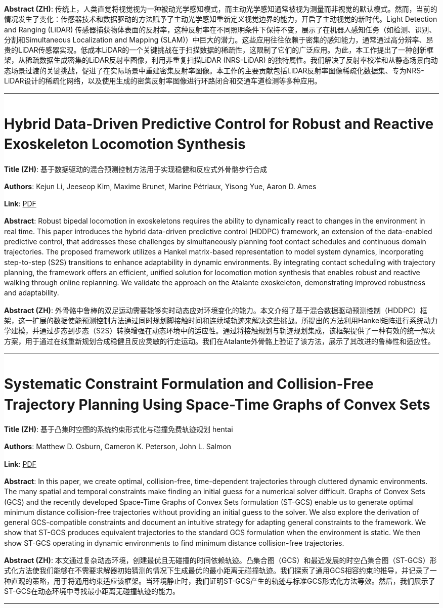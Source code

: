 **Abstract (ZH)**: 传统上，人类直觉将视觉视为一种被动光学感知模式，而主动光学感知通常被视为测量而非视觉的默认模式。然而，当前的情况发生了变化：传感器技术和数据驱动的方法赋予了主动光学感知重新定义视觉边界的能力，开启了主动视觉的新时代。Light Detection and Ranging (LiDAR) 传感器捕获物体表面的反射率，这种反射率在不同照明条件下保持不变，展示了在机器人感知任务（如检测、识别、分割和Simultaneous Localization and Mapping (SLAM)）中巨大的潜力。这些应用往往依赖于密集的感知能力，通常通过高分辨率、昂贵的LiDAR传感器实现。低成本LiDAR的一个关键挑战在于扫描数据的稀疏性，这限制了它们的广泛应用。为此，本工作提出了一种创新框架，从稀疏数据生成密集的LiDAR反射率图像，利用非重复扫描LiDAR (NRS-LiDAR) 的独特属性。我们解决了反射率校准和从静态场景向动态场景过渡的关键挑战，促进了在实际场景中重建密集反射率图像。本工作的主要贡献包括LiDAR反射率图像稀疏化数据集、专为NRS-LiDAR设计的稀疏化网络，以及使用生成的密集反射率图像进行环路闭合和交通车道检测等多种应用。 

---
# Hybrid Data-Driven Predictive Control for Robust and Reactive Exoskeleton Locomotion Synthesis 

**Title (ZH)**: 基于数据驱动的混合预测控制方法用于实现稳健和反应式外骨骼步行合成 

**Authors**: Kejun Li, Jeeseop Kim, Maxime Brunet, Marine Pétriaux, Yisong Yue, Aaron D. Ames  

**Link**: [PDF](https://arxiv.org/pdf/2508.10269)  

**Abstract**: Robust bipedal locomotion in exoskeletons requires the ability to dynamically react to changes in the environment in real time. This paper introduces the hybrid data-driven predictive control (HDDPC) framework, an extension of the data-enabled predictive control, that addresses these challenges by simultaneously planning foot contact schedules and continuous domain trajectories. The proposed framework utilizes a Hankel matrix-based representation to model system dynamics, incorporating step-to-step (S2S) transitions to enhance adaptability in dynamic environments. By integrating contact scheduling with trajectory planning, the framework offers an efficient, unified solution for locomotion motion synthesis that enables robust and reactive walking through online replanning. We validate the approach on the Atalante exoskeleton, demonstrating improved robustness and adaptability. 

**Abstract (ZH)**: 外骨骼中鲁棒的双足运动需要能够实时动态应对环境变化的能力。本文介绍了基于混合数据驱动预测控制（HDDPC）框架，这一扩展的数据使能预测控制方法通过同时规划脚接触时间和连续域轨迹来解决这些挑战。所提出的方法利用Hankel矩阵进行系统动力学建模，并通过步态到步态（S2S）转换增强在动态环境中的适应性。通过将接触规划与轨迹规划集成，该框架提供了一种有效的统一解决方案，用于通过在线重新规划合成稳健且反应灵敏的行走运动。我们在Atalante外骨骼上验证了该方法，展示了其改进的鲁棒性和适应性。 

---
# Systematic Constraint Formulation and Collision-Free Trajectory Planning Using Space-Time Graphs of Convex Sets 

**Title (ZH)**: 基于凸集时空图的系统约束形式化与碰撞免费轨迹规划 hentai 

**Authors**: Matthew D. Osburn, Cameron K. Peterson, John L. Salmon  

**Link**: [PDF](https://arxiv.org/pdf/2508.10203)  

**Abstract**: In this paper, we create optimal, collision-free, time-dependent trajectories through cluttered dynamic environments. The many spatial and temporal constraints make finding an initial guess for a numerical solver difficult. Graphs of Convex Sets (GCS) and the recently developed Space-Time Graphs of Convex Sets formulation (ST-GCS) enable us to generate optimal minimum distance collision-free trajectories without providing an initial guess to the solver. We also explore the derivation of general GCS-compatible constraints and document an intuitive strategy for adapting general constraints to the framework. We show that ST-GCS produces equivalent trajectories to the standard GCS formulation when the environment is static. We then show ST-GCS operating in dynamic environments to find minimum distance collision-free trajectories. 

**Abstract (ZH)**: 本文通过复杂动态环境，创建最优且无碰撞的时间依赖轨迹。凸集合图（GCS）和最近发展的时空凸集合图（ST-GCS）形式化方法使我们能够在不需要求解器初始猜测的情况下生成最优的最小距离无碰撞轨迹。我们探索了通用GCS相容约束的推导，并记录了一种直观的策略，用于将通用约束适应该框架。当环境静止时，我们证明ST-GCS产生的轨迹与标准GCS形式化方法等效。然后，我们展示了ST-GCS在动态环境中寻找最小距离无碰撞轨迹的能力。 

---